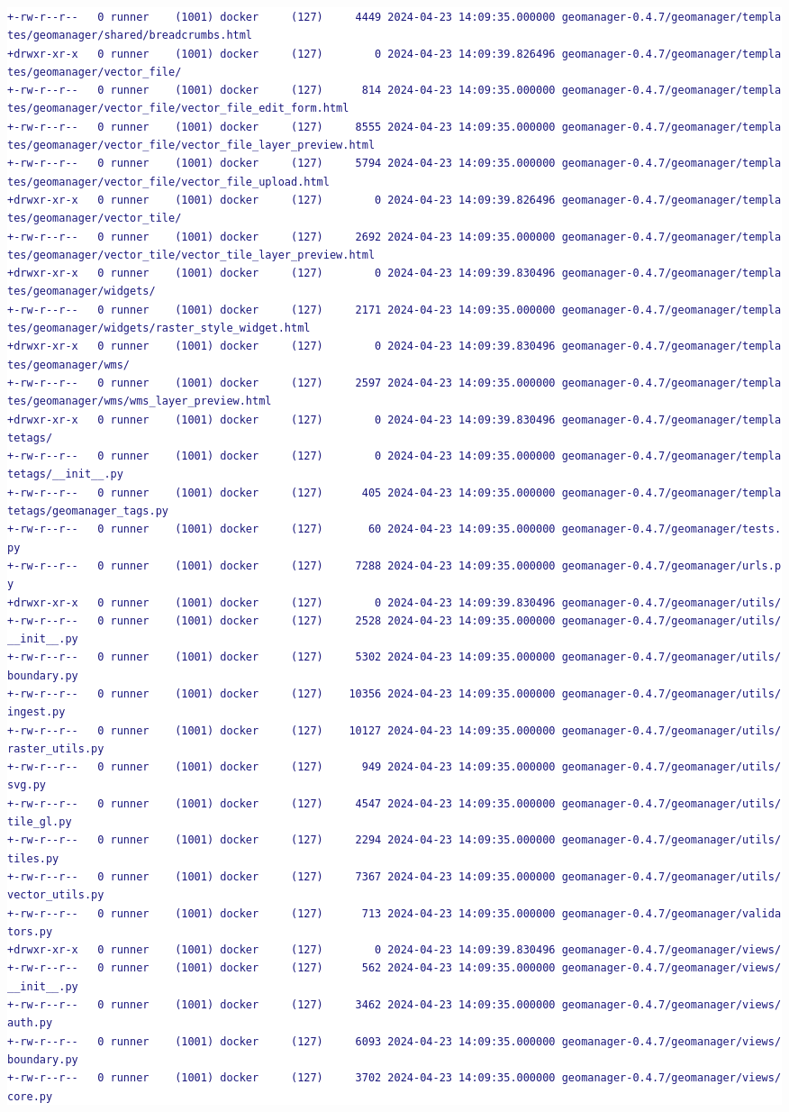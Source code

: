 ```diff
+-rw-r--r--   0 runner    (1001) docker     (127)     4449 2024-04-23 14:09:35.000000 geomanager-0.4.7/geomanager/templates/geomanager/shared/breadcrumbs.html
+drwxr-xr-x   0 runner    (1001) docker     (127)        0 2024-04-23 14:09:39.826496 geomanager-0.4.7/geomanager/templates/geomanager/vector_file/
+-rw-r--r--   0 runner    (1001) docker     (127)      814 2024-04-23 14:09:35.000000 geomanager-0.4.7/geomanager/templates/geomanager/vector_file/vector_file_edit_form.html
+-rw-r--r--   0 runner    (1001) docker     (127)     8555 2024-04-23 14:09:35.000000 geomanager-0.4.7/geomanager/templates/geomanager/vector_file/vector_file_layer_preview.html
+-rw-r--r--   0 runner    (1001) docker     (127)     5794 2024-04-23 14:09:35.000000 geomanager-0.4.7/geomanager/templates/geomanager/vector_file/vector_file_upload.html
+drwxr-xr-x   0 runner    (1001) docker     (127)        0 2024-04-23 14:09:39.826496 geomanager-0.4.7/geomanager/templates/geomanager/vector_tile/
+-rw-r--r--   0 runner    (1001) docker     (127)     2692 2024-04-23 14:09:35.000000 geomanager-0.4.7/geomanager/templates/geomanager/vector_tile/vector_tile_layer_preview.html
+drwxr-xr-x   0 runner    (1001) docker     (127)        0 2024-04-23 14:09:39.830496 geomanager-0.4.7/geomanager/templates/geomanager/widgets/
+-rw-r--r--   0 runner    (1001) docker     (127)     2171 2024-04-23 14:09:35.000000 geomanager-0.4.7/geomanager/templates/geomanager/widgets/raster_style_widget.html
+drwxr-xr-x   0 runner    (1001) docker     (127)        0 2024-04-23 14:09:39.830496 geomanager-0.4.7/geomanager/templates/geomanager/wms/
+-rw-r--r--   0 runner    (1001) docker     (127)     2597 2024-04-23 14:09:35.000000 geomanager-0.4.7/geomanager/templates/geomanager/wms/wms_layer_preview.html
+drwxr-xr-x   0 runner    (1001) docker     (127)        0 2024-04-23 14:09:39.830496 geomanager-0.4.7/geomanager/templatetags/
+-rw-r--r--   0 runner    (1001) docker     (127)        0 2024-04-23 14:09:35.000000 geomanager-0.4.7/geomanager/templatetags/__init__.py
+-rw-r--r--   0 runner    (1001) docker     (127)      405 2024-04-23 14:09:35.000000 geomanager-0.4.7/geomanager/templatetags/geomanager_tags.py
+-rw-r--r--   0 runner    (1001) docker     (127)       60 2024-04-23 14:09:35.000000 geomanager-0.4.7/geomanager/tests.py
+-rw-r--r--   0 runner    (1001) docker     (127)     7288 2024-04-23 14:09:35.000000 geomanager-0.4.7/geomanager/urls.py
+drwxr-xr-x   0 runner    (1001) docker     (127)        0 2024-04-23 14:09:39.830496 geomanager-0.4.7/geomanager/utils/
+-rw-r--r--   0 runner    (1001) docker     (127)     2528 2024-04-23 14:09:35.000000 geomanager-0.4.7/geomanager/utils/__init__.py
+-rw-r--r--   0 runner    (1001) docker     (127)     5302 2024-04-23 14:09:35.000000 geomanager-0.4.7/geomanager/utils/boundary.py
+-rw-r--r--   0 runner    (1001) docker     (127)    10356 2024-04-23 14:09:35.000000 geomanager-0.4.7/geomanager/utils/ingest.py
+-rw-r--r--   0 runner    (1001) docker     (127)    10127 2024-04-23 14:09:35.000000 geomanager-0.4.7/geomanager/utils/raster_utils.py
+-rw-r--r--   0 runner    (1001) docker     (127)      949 2024-04-23 14:09:35.000000 geomanager-0.4.7/geomanager/utils/svg.py
+-rw-r--r--   0 runner    (1001) docker     (127)     4547 2024-04-23 14:09:35.000000 geomanager-0.4.7/geomanager/utils/tile_gl.py
+-rw-r--r--   0 runner    (1001) docker     (127)     2294 2024-04-23 14:09:35.000000 geomanager-0.4.7/geomanager/utils/tiles.py
+-rw-r--r--   0 runner    (1001) docker     (127)     7367 2024-04-23 14:09:35.000000 geomanager-0.4.7/geomanager/utils/vector_utils.py
+-rw-r--r--   0 runner    (1001) docker     (127)      713 2024-04-23 14:09:35.000000 geomanager-0.4.7/geomanager/validators.py
+drwxr-xr-x   0 runner    (1001) docker     (127)        0 2024-04-23 14:09:39.830496 geomanager-0.4.7/geomanager/views/
+-rw-r--r--   0 runner    (1001) docker     (127)      562 2024-04-23 14:09:35.000000 geomanager-0.4.7/geomanager/views/__init__.py
+-rw-r--r--   0 runner    (1001) docker     (127)     3462 2024-04-23 14:09:35.000000 geomanager-0.4.7/geomanager/views/auth.py
+-rw-r--r--   0 runner    (1001) docker     (127)     6093 2024-04-23 14:09:35.000000 geomanager-0.4.7/geomanager/views/boundary.py
+-rw-r--r--   0 runner    (1001) docker     (127)     3702 2024-04-23 14:09:35.000000 geomanager-0.4.7/geomanager/views/core.py
```